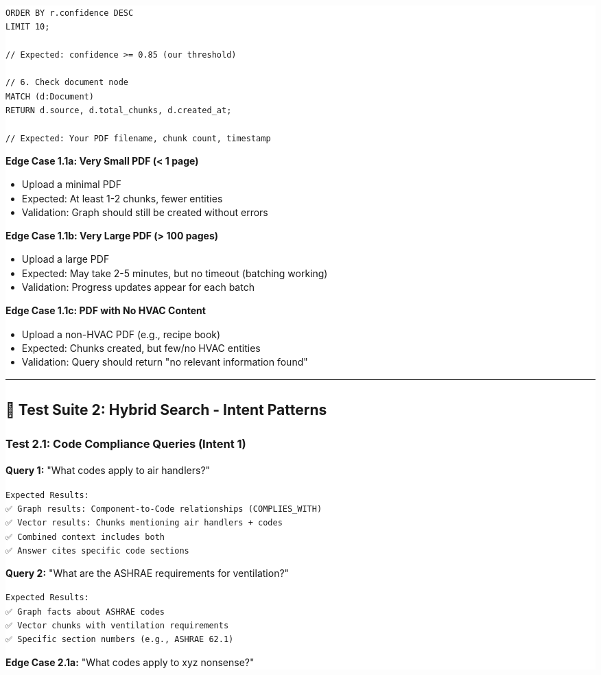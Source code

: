 ```cypher
ORDER BY r.confidence DESC
LIMIT 10;

// Expected: confidence >= 0.85 (our threshold)

// 6. Check document node
MATCH (d:Document)
RETURN d.source, d.total_chunks, d.created_at;

// Expected: Your PDF filename, chunk count, timestamp
```

**Edge Case 1.1a: Very Small PDF (< 1 page)**

- Upload a minimal PDF
- Expected: At least 1-2 chunks, fewer entities
- Validation: Graph should still be created without errors

**Edge Case 1.1b: Very Large PDF (> 100 pages)**

- Upload a large PDF
- Expected: May take 2-5 minutes, but no timeout (batching working)
- Validation: Progress updates appear for each batch

**Edge Case 1.1c: PDF with No HVAC Content**

- Upload a non-HVAC PDF (e.g., recipe book)
- Expected: Chunks created, but few/no HVAC entities
- Validation: Query should return "no relevant information found"

---

## 🧪 Test Suite 2: Hybrid Search - Intent Patterns

### Test 2.1: Code Compliance Queries (Intent 1)

**Query 1:** "What codes apply to air handlers?"

```
Expected Results:
✅ Graph results: Component-to-Code relationships (COMPLIES_WITH)
✅ Vector results: Chunks mentioning air handlers + codes
✅ Combined context includes both
✅ Answer cites specific code sections
```

**Query 2:** "What are the ASHRAE requirements for ventilation?"

```
Expected Results:
✅ Graph facts about ASHRAE codes
✅ Vector chunks with ventilation requirements
✅ Specific section numbers (e.g., ASHRAE 62.1)
```

**Edge Case 2.1a:** "What codes apply to xyz nonsense?"
